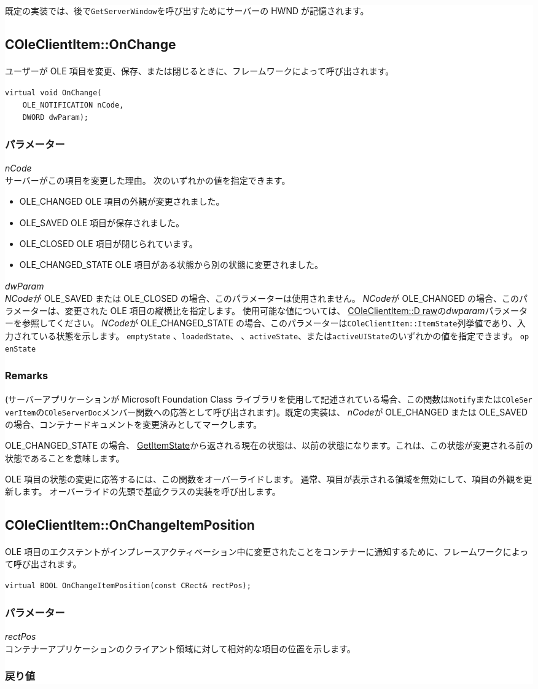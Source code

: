 既定の実装では、後で`GetServerWindow`を呼び出すためにサーバーの HWND が記憶されます。

##  <a name="onchange"></a>  COleClientItem::OnChange

ユーザーが OLE 項目を変更、保存、または閉じるときに、フレームワークによって呼び出されます。

```
virtual void OnChange(
    OLE_NOTIFICATION nCode,
    DWORD dwParam);
```

### <a name="parameters"></a>パラメーター

*nCode*<br/>
サーバーがこの項目を変更した理由。 次のいずれかの値を指定できます。

- OLE_CHANGED OLE 項目の外観が変更されました。

- OLE_SAVED OLE 項目が保存されました。

- OLE_CLOSED OLE 項目が閉じられています。

- OLE_CHANGED_STATE OLE 項目がある状態から別の状態に変更されました。

*dwParam*<br/>
*NCode*が OLE_SAVED または OLE_CLOSED の場合、このパラメーターは使用されません。 *NCode*が OLE_CHANGED の場合、このパラメーターは、変更された OLE 項目の縦横比を指定します。 使用可能な値については、 [COleClientItem::D raw](#draw)の*dwparam*パラメーターを参照してください。 *NCode*が OLE_CHANGED_STATE の場合、このパラメーターは`COleClientItem::ItemState`列挙値であり、入力されている状態を示します。 `emptyState` 、`loadedState`、 、`activeState`、または`activeUIState`のいずれかの値を指定できます。 `openState`

### <a name="remarks"></a>Remarks

(サーバーアプリケーションが Microsoft Foundation Class ライブラリを使用して記述されている場合、この関数は`Notify`または`COleServerItem`の`COleServerDoc`メンバー関数への応答として呼び出されます)。既定の実装は、 *nCode*が OLE_CHANGED または OLE_SAVED の場合、コンテナードキュメントを変更済みとしてマークします。

OLE_CHANGED_STATE の場合、 [GetItemState](#getitemstate)から返される現在の状態は、以前の状態になります。これは、この状態が変更される前の状態であることを意味します。

OLE 項目の状態の変更に応答するには、この関数をオーバーライドします。 通常、項目が表示される領域を無効にして、項目の外観を更新します。 オーバーライドの先頭で基底クラスの実装を呼び出します。

##  <a name="onchangeitemposition"></a>  COleClientItem::OnChangeItemPosition

OLE 項目のエクステントがインプレースアクティベーション中に変更されたことをコンテナーに通知するために、フレームワークによって呼び出されます。

```
virtual BOOL OnChangeItemPosition(const CRect& rectPos);
```

### <a name="parameters"></a>パラメーター

*rectPos*<br/>
コンテナーアプリケーションのクライアント領域に対して相対的な項目の位置を示します。

### <a name="return-value"></a>戻り値
